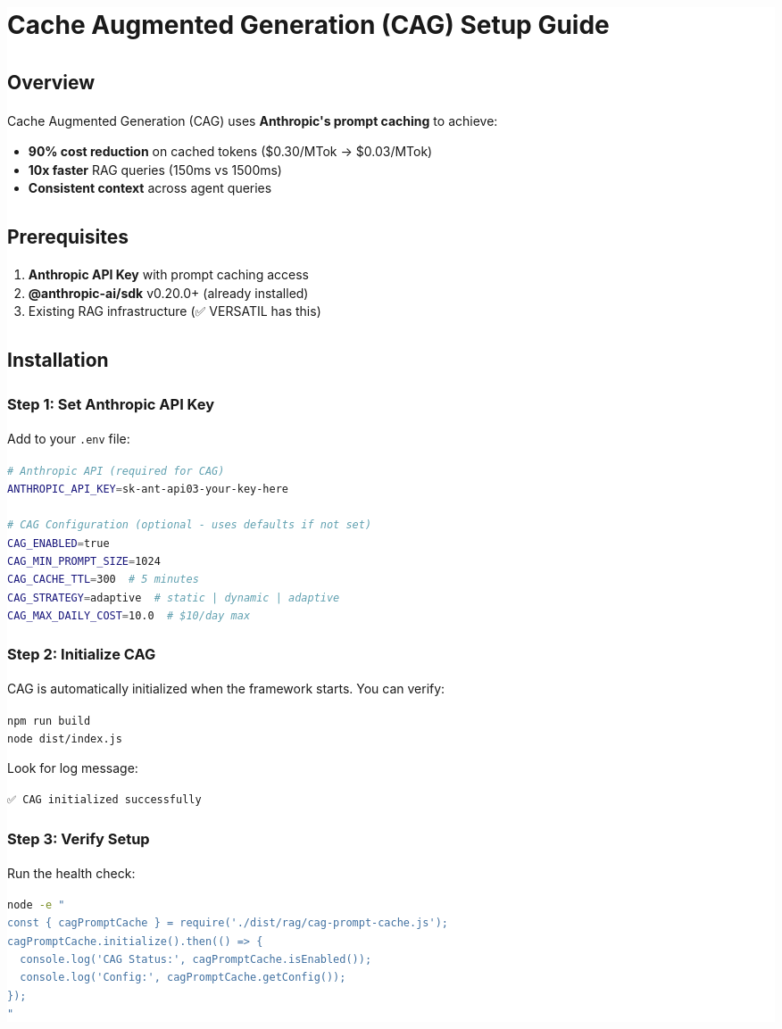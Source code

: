# Cache Augmented Generation (CAG) Setup Guide

## Overview

Cache Augmented Generation (CAG) uses **Anthropic's prompt caching** to achieve:
- **90% cost reduction** on cached tokens ($0.30/MTok → $0.03/MTok)
- **10x faster** RAG queries (150ms vs 1500ms)
- **Consistent context** across agent queries

## Prerequisites

1. **Anthropic API Key** with prompt caching access
2. **@anthropic-ai/sdk** v0.20.0+ (already installed)
3. Existing RAG infrastructure (✅ VERSATIL has this)

## Installation

### Step 1: Set Anthropic API Key

Add to your `.env` file:

```bash
# Anthropic API (required for CAG)
ANTHROPIC_API_KEY=sk-ant-api03-your-key-here

# CAG Configuration (optional - uses defaults if not set)
CAG_ENABLED=true
CAG_MIN_PROMPT_SIZE=1024
CAG_CACHE_TTL=300  # 5 minutes
CAG_STRATEGY=adaptive  # static | dynamic | adaptive
CAG_MAX_DAILY_COST=10.0  # $10/day max
```

### Step 2: Initialize CAG

CAG is automatically initialized when the framework starts. You can verify:

```bash
npm run build
node dist/index.js
```

Look for log message:
```
✅ CAG initialized successfully
```

### Step 3: Verify Setup

Run the health check:

```bash
node -e "
const { cagPromptCache } = require('./dist/rag/cag-prompt-cache.js');
cagPromptCache.initialize().then(() => {
  console.log('CAG Status:', cagPromptCache.isEnabled());
  console.log('Config:', cagPromptCache.getConfig());
});
"
```

